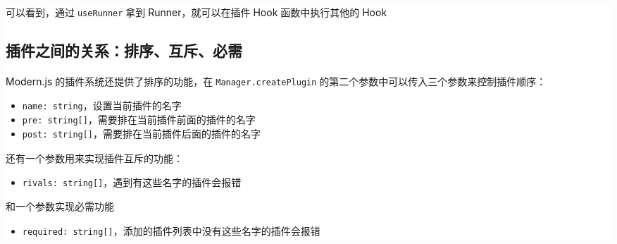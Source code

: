 可以看到，通过 `useRunner` 拿到 Runner，就可以在插件 Hook 函数中执行其他的 Hook

## 插件之间的关系：排序、互斥、必需

Modern.js 的插件系统还提供了排序的功能，在 `Manager.createPlugin` 的第二个参数中可以传入三个参数来控制插件顺序：

* `name: string`，设置当前插件的名字
* `pre: string[]`，需要排在当前插件前面的插件的名字
* `post: string[]`，需要排在当前插件后面的插件的名字

还有一个参数用来实现插件互斥的功能：

* `rivals: string[]`，遇到有这些名字的插件会报错

和一个参数实现必需功能

* `required: string[]`，添加的插件列表中没有这些名字的插件会报错
